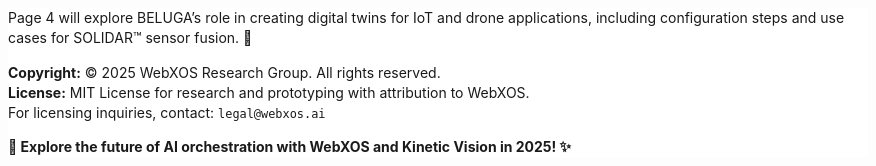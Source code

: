 Page 4 will explore BELUGA’s role in creating digital twins for IoT and drone applications, including configuration steps and use cases for SOLIDAR™ sensor fusion. 🚀  

**Copyright:** © 2025 WebXOS Research Group. All rights reserved.  
**License:** MIT License for research and prototyping with attribution to WebXOS.  
For licensing inquiries, contact: `legal@webxos.ai`

**🐪 Explore the future of AI orchestration with WebXOS and Kinetic Vision in 2025! ✨**